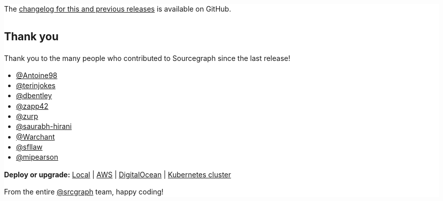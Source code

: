 The [changelog for this and previous releases](https://github.com/sourcegraph/sourcegraph/blob/master/CHANGELOG.md#3.11) is available on GitHub.

## Thank you

Thank you to the many people who contributed to Sourcegraph since the last release!

- [@Antoine98](https://github.com/Antoine98)
- [@terinjokes](https://github.com/terinjokes)
- [@dbentley](https://github.com/dbentley)
- [@zapp42](https://github.com/zapp42)
- [@zurp](https://github.com/zurp)
- [@saurabh-hirani](https://github.com/saurabh-hirani)
- [@Warchant](https://github.com/Warchant)
- [@sfllaw](https://github.com/sfllaw)
- [@mipearson](https://github.com/mipearson)

**Deploy or upgrade:** [Local](https://docs.sourcegraph.com/#quickstart-guide) | [AWS](https://github.com/sourcegraph/deploy-sourcegraph-aws) | [DigitalOcean](https://marketplace.digitalocean.com/apps/sourcegraph?action=deploy&refcode=48dfb3ccb51c) | [Kubernetes cluster](https://github.com/sourcegraph/deploy-sourcegraph)

From the entire [@srcgraph](https://twitter.com/srcgraph) team, happy coding!
